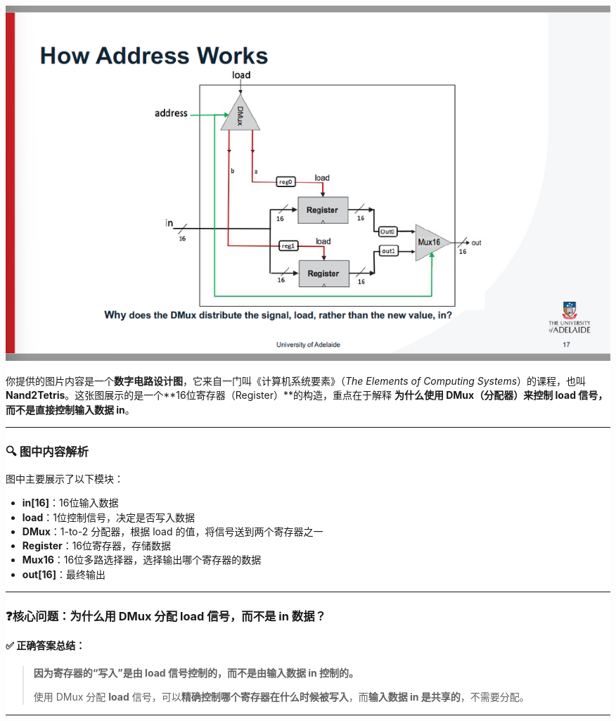 ![image-20251002153522655](README2.assets/image-20251002153522655.png)

你提供的图片内容是一个**数字电路设计图**，它来自一门叫《计算机系统要素》（*The Elements of Computing Systems*）的课程，也叫 **Nand2Tetris**。这张图展示的是一个**16位寄存器（Register）**的构造，重点在于解释 **为什么使用 DMux（分配器）来控制 load 信号，而不是直接控制输入数据 in**。

---

### 🔍 图中内容解析

图中主要展示了以下模块：

- **in[16]**：16位输入数据
- **load**：1位控制信号，决定是否写入数据
- **DMux**：1-to-2 分配器，根据 load 的值，将信号送到两个寄存器之一
- **Register**：16位寄存器，存储数据
- **Mux16**：16位多路选择器，选择输出哪个寄存器的数据
- **out[16]**：最终输出

---

### ❓核心问题：为什么用 DMux 分配 **load** 信号，而不是 **in** 数据？

#### ✅ 正确答案总结：
> **因为寄存器的“写入”是由 load 信号控制的，而不是由输入数据 in 控制的。**
>
> 使用 DMux 分配 **load** 信号，可以**精确控制哪个寄存器在什么时候被写入**，而**输入数据 in 是共享的**，不需要分配。

---